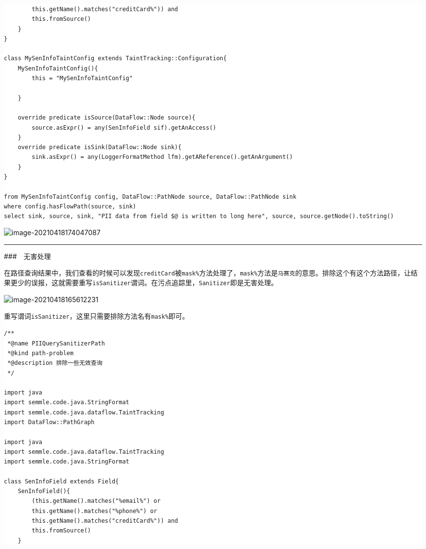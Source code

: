 ```
        this.getName().matches("creditCard%")) and
        this.fromSource()
    }
}

class MySenInfoTaintConfig extends TaintTracking::Configuration{
    MySenInfoTaintConfig(){
        this = "MySenInfoTaintConfig"

    }

    override predicate isSource(DataFlow::Node source){
        source.asExpr() = any(SenInfoField sif).getAnAccess()
    }
    override predicate isSink(DataFlow::Node sink){
        sink.asExpr() = any(LoggerFormatMethod lfm).getAReference().getAnArgument()
    }
}

from MySenInfoTaintConfig config, DataFlow::PathNode source, DataFlow::PathNode sink
where config.hasFlowPath(source, sink)
select sink, source, sink, "PII data from field $@ is written to long here", source, source.getNode().toString()

```

 ![image-20210418174047087](https://raw.githubusercontent.com/SummerSec/Images/main/47u40er47ec/47u40er47ec.png)



---

###　无害处理

在路径查询结果中，我们查看的时候可以发现`creditCard`被`mask%`方法处理了，`mask%`方法是`马赛克`的意思。排除这个有这个方法路径，让结果更少的误报，这就需要重写`isSanitizer`谓词。在污点追踪里，`Sanitizer`即是无害处理。

![image-20210418165612231](https://raw.githubusercontent.com/SummerSec/Images/main/12u56er12ec/12u56er12ec.png)



重写谓词`isSanitizer`，这里只需要排除方法名有`mask%`即可。

```
/**
 *@name PIIQuerySanitizerPath
 *@kind path-problem
 *@description 排除一些无效查询
 */

import java
import semmle.code.java.StringFormat
import semmle.code.java.dataflow.TaintTracking
import DataFlow::PathGraph

import java
import semmle.code.java.dataflow.TaintTracking
import semmle.code.java.StringFormat

class SenInfoField extends Field{
    SenInfoField(){
        (this.getName().matches("%email%") or
        this.getName().matches("%phone%") or
        this.getName().matches("creditCard%")) and
        this.fromSource()
    }
```